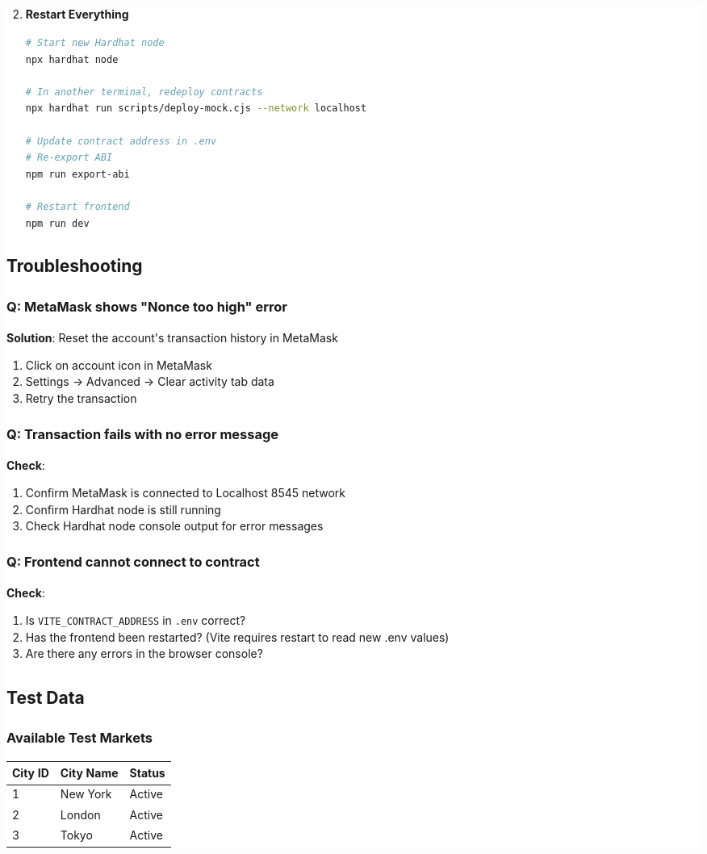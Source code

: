 2. **Restart Everything**
   ```bash
   # Start new Hardhat node
   npx hardhat node

   # In another terminal, redeploy contracts
   npx hardhat run scripts/deploy-mock.cjs --network localhost

   # Update contract address in .env
   # Re-export ABI
   npm run export-abi

   # Restart frontend
   npm run dev
   ```

## Troubleshooting

### Q: MetaMask shows "Nonce too high" error

**Solution**: Reset the account's transaction history in MetaMask
1. Click on account icon in MetaMask
2. Settings → Advanced → Clear activity tab data
3. Retry the transaction

### Q: Transaction fails with no error message

**Check**:
1. Confirm MetaMask is connected to Localhost 8545 network
2. Confirm Hardhat node is still running
3. Check Hardhat node console output for error messages

### Q: Frontend cannot connect to contract

**Check**:
1. Is `VITE_CONTRACT_ADDRESS` in `.env` correct?
2. Has the frontend been restarted? (Vite requires restart to read new .env values)
3. Are there any errors in the browser console?

## Test Data

### Available Test Markets

| City ID | City Name | Status |
|---------|-----------|--------|
| 1 | New York | Active |
| 2 | London | Active |
| 3 | Tokyo | Active |
